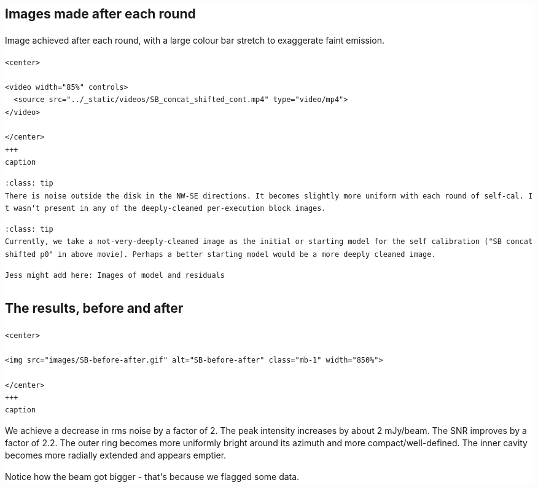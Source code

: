 ## Images made after each round

Image achieved after each round, with a large colour bar stretch to exaggerate faint emission.

````{card}
<center>

<video width="85%" controls>
  <source src="../_static/videos/SB_concat_shifted_cont.mp4" type="video/mp4">
</video>

</center>
+++
caption
````

`````{admonition} Thoughts...
:class: tip
There is noise outside the disk in the NW-SE directions. It becomes slightly more uniform with each round of self-cal. It wasn't present in any of the deeply-cleaned per-execution block images.
`````

`````{admonition} Something to do differently…
:class: tip
Currently, we take a not-very-deeply-cleaned image as the initial or starting model for the self calibration ("SB concat shifted p0" in above movie). Perhaps a better starting model would be a more deeply cleaned image.
`````

```{note}
Jess might add here: Images of model and residuals
```

## The results, before and after

````{card}
<center>

<img src="images/SB-before-after.gif" alt="SB-before-after" class="mb-1" width="850%">

</center>
+++
caption
````


We achieve a decrease in rms noise by a factor of 2. The peak intensity increases by about 2 mJy/beam. The SNR improves by a factor of 2.2. The outer ring becomes more uniformly bright around its azimuth and more compact/well-defined. The inner cavity becomes more radially extended and appears emptier.

Notice how the beam got bigger - that's because we flagged some data.
